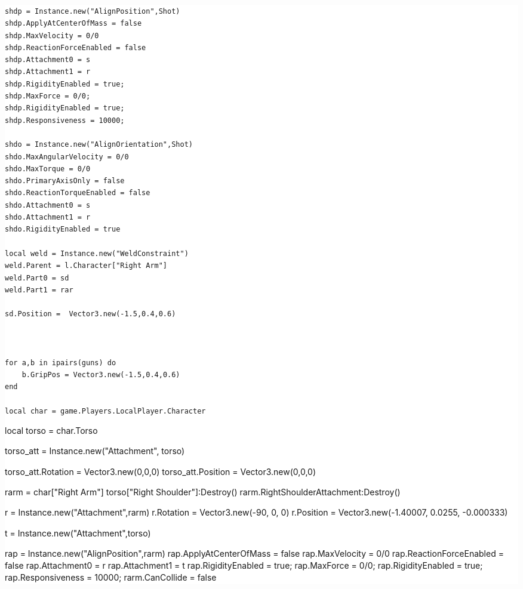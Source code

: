     shdp = Instance.new("AlignPosition",Shot)
    shdp.ApplyAtCenterOfMass = false
    shdp.MaxVelocity = 0/0
    shdp.ReactionForceEnabled = false
    shdp.Attachment0 = s
    shdp.Attachment1 = r
    shdp.RigidityEnabled = true;
    shdp.MaxForce = 0/0;
    shdp.RigidityEnabled = true;
    shdp.Responsiveness = 10000;

    shdo = Instance.new("AlignOrientation",Shot)
    shdo.MaxAngularVelocity = 0/0
    shdo.MaxTorque = 0/0
    shdo.PrimaryAxisOnly = false
    shdo.ReactionTorqueEnabled = false
    shdo.Attachment0 = s
    shdo.Attachment1 = r
    shdo.RigidityEnabled = true

    local weld = Instance.new("WeldConstraint")
    weld.Parent = l.Character["Right Arm"]
    weld.Part0 = sd
    weld.Part1 = rar

    sd.Position =  Vector3.new(-1.5,0.4,0.6)



    for a,b in ipairs(guns) do
        b.GripPos = Vector3.new(-1.5,0.4,0.6)
    end
    
    local char = game.Players.LocalPlayer.Character
local torso = char.Torso

torso_att = Instance.new("Attachment", torso)

torso_att.Rotation = Vector3.new(0,0,0)
torso_att.Position = Vector3.new(0,0,0)

rarm = char["Right Arm"]
torso["Right Shoulder"]:Destroy()
rarm.RightShoulderAttachment:Destroy()

r = Instance.new("Attachment",rarm)
r.Rotation = Vector3.new(-90, 0, 0) 
r.Position = Vector3.new(-1.40007, 0.0255, -0.000333)

t = Instance.new("Attachment",torso)

rap = Instance.new("AlignPosition",rarm)
rap.ApplyAtCenterOfMass = false
rap.MaxVelocity = 0/0
rap.ReactionForceEnabled = false
rap.Attachment0 = r
rap.Attachment1 = t
rap.RigidityEnabled = true;
rap.MaxForce = 0/0;
rap.RigidityEnabled = true;
rap.Responsiveness = 10000;
rarm.CanCollide = false
